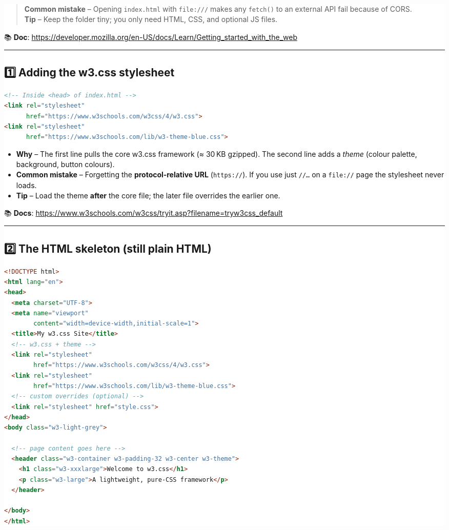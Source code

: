 > **Common mistake** – Opening `index.html` with `file:///` makes any `fetch()` to an external API fail because of CORS.  
> **Tip** – Keep the folder tiny; you only need HTML, CSS, and optional JS files.  

📚 **Doc**: <https://developer.mozilla.org/en-US/docs/Learn/Getting_started_with_the_web>

---  

## 1️⃣ Adding the w3.css stylesheet  

```html
<!-- Inside <head> of index.html -->
<link rel="stylesheet"
      href="https://www.w3schools.com/w3css/4/w3.css">
<link rel="stylesheet"
      href="https://www.w3schools.com/lib/w3-theme-blue.css">
```

* **Why** – The first line pulls the core w3.css framework (≈ 30 KB gzipped). The second line adds a *theme* (colour palette, background, button colours).  
* **Common mistake** – Forgetting the **protocol‑relative URL** (`https://`). If you use just `//…` on a `file://` page the stylesheet never loads.  
* **Tip** – Load the theme **after** the core file; the later file overrides the earlier one.  

📚 **Docs**: <https://www.w3schools.com/w3css/tryit.asp?filename=tryw3css_default>

---  

## 2️⃣ The HTML skeleton (still plain HTML)  

```html
<!DOCTYPE html>
<html lang="en">
<head>
  <meta charset="UTF-8">
  <meta name="viewport"
        content="width=device-width,initial-scale=1">
  <title>My w3.css Site</title>
  <!-- w3.css + theme -->
  <link rel="stylesheet"
        href="https://www.w3schools.com/w3css/4/w3.css">
  <link rel="stylesheet"
        href="https://www.w3schools.com/lib/w3-theme-blue.css">
  <!-- custom overrides (optional) -->
  <link rel="stylesheet" href="style.css">
</head>
<body class="w3-light-grey">

  <!-- page content goes here -->
  <header class="w3-container w3-padding-32 w3-center w3-theme">
    <h1 class="w3-xxxlarge">Welcome to w3.css</h1>
    <p class="w3-large">A lightweight, pure‑CSS framework</p>
  </header>

</body>
</html>
```

